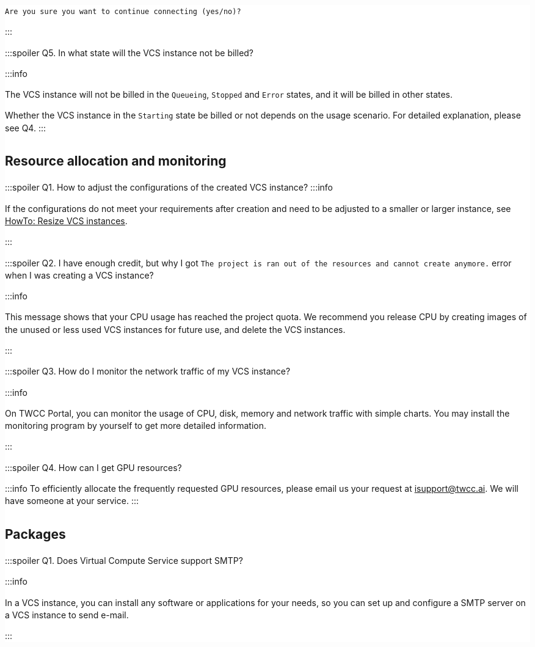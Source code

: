 ```Are you sure you want to continue connecting (yes/no)? ```

:::

:::spoiler Q5. In what state will the VCS instance not be billed?

:::info

The VCS instance will not be billed in the ```Queueing```, ```Stopped``` and ```Error``` states, and it will be billed in other states.

Whether the VCS instance in the ```Starting``` state be billed or not depends on the usage scenario. For detailed explanation, please see Q4.
:::

## Resource allocation and monitoring
:::spoiler Q1. How to adjust the configurations of the created VCS instance?
:::info

If the configurations do not meet your requirements after creation and need to be adjusted to a smaller or larger instance, see [<ins>HowTo: Resize VCS instances</ins>](https://man.twcc.ai/@twccdocs/doc-vcs-main-en/https%3A%2F%2Fman.twcc.ai%2F%40twccdocs%2Fhowto-vcs-resize-instance-en).

:::


:::spoiler Q2. I have enough credit, but why I got `The project is ran out of the resources and cannot create anymore.` error when I was creating a VCS instance?

:::info

This message shows that your CPU usage has reached the project quota. We recommend you release CPU by creating images of the unused or less used VCS instances for future use, and delete the VCS instances.

:::

:::spoiler Q3. How do I monitor the network traffic of my VCS instance?

:::info

On TWCC Portal, you can monitor the usage of CPU, disk, memory and network traffic with simple charts. You may install the monitoring program by yourself to get more detailed information.

:::

:::spoiler Q4. How can I get GPU resources?

:::info
To efficiently allocate the frequently requested GPU resources, please email us your request at isupport@twcc.ai. We will have someone at your service.
:::

## Packages
:::spoiler Q1. Does Virtual Compute Service support SMTP? 

:::info

In a VCS instance, you can install any software or applications for your needs, so you can set up and configure a SMTP server on a VCS instance to send e-mail.


:::

```